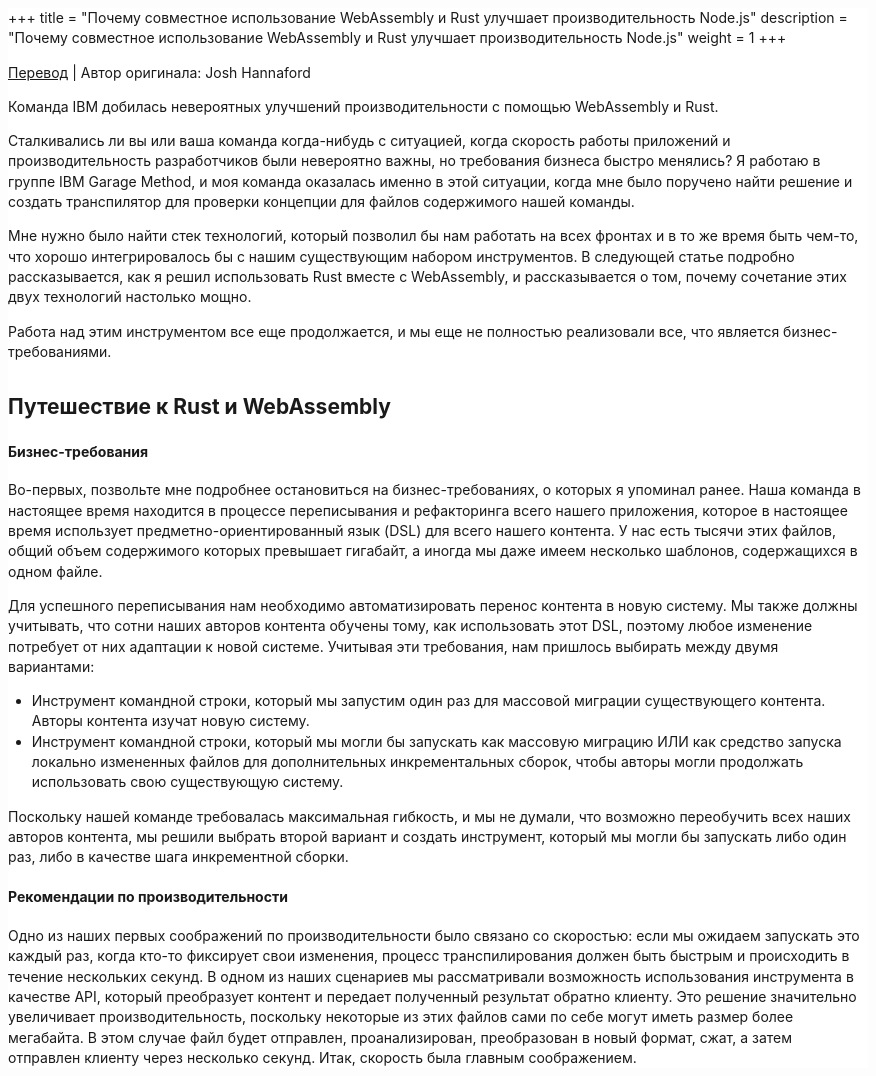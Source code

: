 +++
title = "Почему совместное использование WebAssembly и Rust улучшает производительность Node.js"
description = "Почему совместное использование WebAssembly и Rust улучшает производительность Node.js"
weight = 1
+++

[Перевод](https://developer.ibm.com/articles/why-webassembly-and-rust-together-improve-nodejs-performance/) | Автор оригинала: Josh Hannaford

Команда IBM добилась невероятных улучшений производительности с помощью WebAssembly и Rust.

Сталкивались ли вы или ваша команда когда-нибудь с ситуацией, когда скорость работы приложений и производительность разработчиков были невероятно важны, но требования бизнеса быстро менялись? Я работаю в группе IBM Garage Method, и моя команда оказалась именно в этой ситуации, когда мне было поручено найти решение и создать транспилятор для проверки концепции для файлов содержимого нашей команды.

Мне нужно было найти стек технологий, который позволил бы нам работать на всех фронтах и в то же время быть чем-то, что хорошо интегрировалось бы с нашим существующим набором инструментов. В следующей статье подробно рассказывается, как я решил использовать Rust вместе с WebAssembly, и рассказывается о том, почему сочетание этих двух технологий настолько мощно.

Работа над этим инструментом все еще продолжается, и мы еще не полностью реализовали все, что является бизнес-требованиями.

## Путешествие к Rust и WebAssembly

#### Бизнес-требования

Во-первых, позвольте мне подробнее остановиться на бизнес-требованиях, о которых я упоминал ранее. Наша команда в настоящее время находится в процессе переписывания и рефакторинга всего нашего приложения, которое в настоящее время использует предметно-ориентированный язык (DSL) для всего нашего контента. У нас есть тысячи этих файлов, общий объем содержимого которых превышает гигабайт, а иногда мы даже имеем несколько шаблонов, содержащихся в одном файле.

Для успешного переписывания нам необходимо автоматизировать перенос контента в новую систему. Мы также должны учитывать, что сотни наших авторов контента обучены тому, как использовать этот DSL, поэтому любое изменение потребует от них адаптации к новой системе. Учитывая эти требования, нам пришлось выбирать между двумя вариантами:

- Инструмент командной строки, который мы запустим один раз для массовой миграции существующего контента. Авторы контента изучат новую систему.
- Инструмент командной строки, который мы могли бы запускать как массовую миграцию ИЛИ как средство запуска локально измененных файлов для дополнительных инкрементальных сборок, чтобы авторы могли продолжать использовать свою существующую систему.

Поскольку нашей команде требовалась максимальная гибкость, и мы не думали, что возможно переобучить всех наших авторов контента, мы решили выбрать второй вариант и создать инструмент, который мы могли бы запускать либо один раз, либо в качестве шага инкрементной сборки.

#### Рекомендации по производительности

Одно из наших первых соображений по производительности было связано со скоростью: если мы ожидаем запускать это каждый раз, когда кто-то фиксирует свои изменения, процесс транспилирования должен быть быстрым и происходить в течение нескольких секунд. В одном из наших сценариев мы рассматривали возможность использования инструмента в качестве API, который преобразует контент и передает полученный результат обратно клиенту. Это решение значительно увеличивает производительность, поскольку некоторые из этих файлов сами по себе могут иметь размер более мегабайта. В этом случае файл будет отправлен, проанализирован, преобразован в новый формат, сжат, а затем отправлен клиенту через несколько секунд. Итак, скорость была главным соображением.
